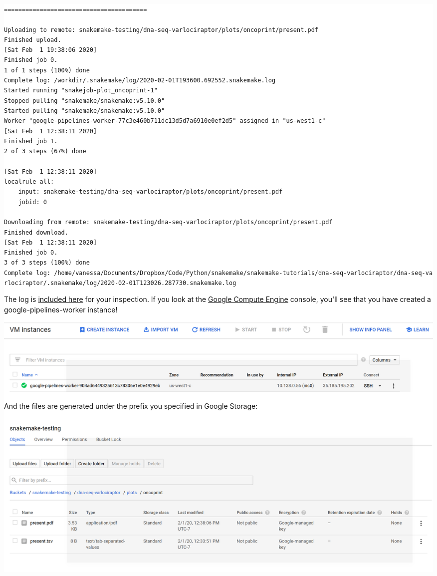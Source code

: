 ```
========================================

Uploading to remote: snakemake-testing/dna-seq-varlociraptor/plots/oncoprint/present.pdf
Finished upload.
[Sat Feb  1 19:38:06 2020]
Finished job 0.
1 of 1 steps (100%) done
Complete log: /workdir/.snakemake/log/2020-02-01T193600.692552.snakemake.log
Started running "snakejob-plot_oncoprint-1"
Stopped pulling "snakemake/snakemake:v5.10.0"
Started pulling "snakemake/snakemake:v5.10.0"
Worker "google-pipelines-worker-77c3e460b711dc13d5d7a6910e0ef2d5" assigned in "us-west1-c"
[Sat Feb  1 12:38:11 2020]
Finished job 1.
2 of 3 steps (67%) done

[Sat Feb  1 12:38:11 2020]
localrule all:
    input: snakemake-testing/dna-seq-varlociraptor/plots/oncoprint/present.pdf
    jobid: 0

Downloading from remote: snakemake-testing/dna-seq-varlociraptor/plots/oncoprint/present.pdf
Finished download.
[Sat Feb  1 12:38:11 2020]
Finished job 0.
3 of 3 steps (100%) done
Complete log: /home/vanessa/Documents/Dropbox/Code/Python/snakemake/snakemake-tutorials/dna-seq-varlociraptor/dna-seq-varlociraptor/.snakemake/log/2020-02-01T123026.287730.snakemake.log
```

The log is [included here](2020-02-01T123026.287730.snakemake.log) for your inspection.  If you look at the [Google Compute Engine](https://console.cloud.google.com/compute/instances) console, you'll see that you have created a google-pipelines-worker instance!

![img/worker.png](img/worker.png)


And the files are generated under the prefix you specified in Google Storage:

![img/storage.png](img/storage.png)
